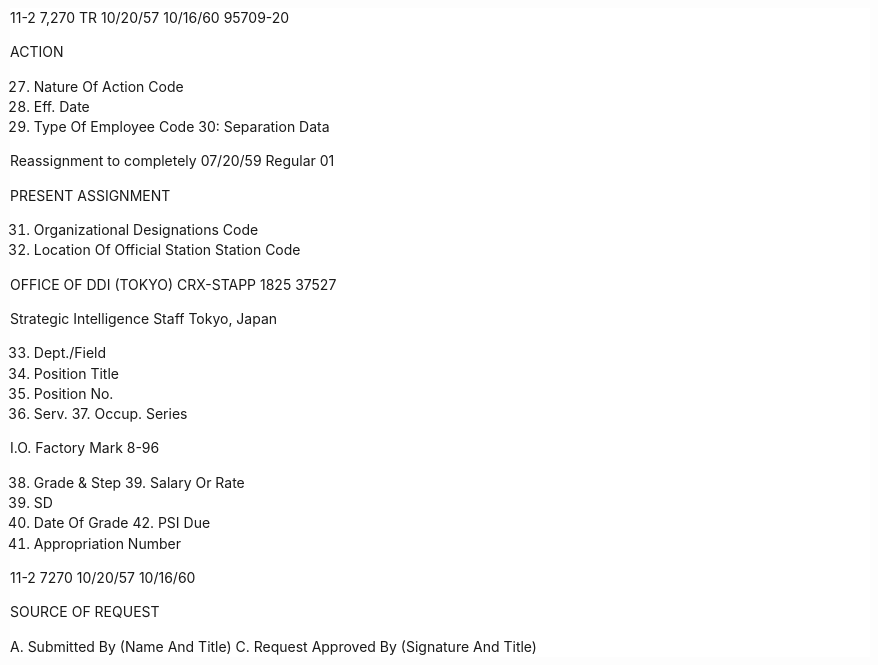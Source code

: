 11-2
7,270
TR
10/20/57
10/16/60
95709-20

ACTION

27. Nature Of Action
    Code
28. Eff. Date
29. Type Of Employee
    Code 30: Separation Data

Reassignment to completely
07/20/59
Regular
01

PRESENT ASSIGNMENT

31. Organizational Designations
    Code
32. Location Of Official Station
    Station Code

OFFICE OF DDI (TOKYO)
CRX-STAPP
1825
37527

Strategic Intelligence Staff
Tokyo, Japan

33. Dept./Field
34. Position Title
35. Position No.
36. Serv. 37. Occup. Series

I.O. Factory Mark
8-96

38. Grade & Step 39. Salary Or Rate
40. SD
41. Date Of Grade 42. PSI Due
43. Appropriation Number

11-2
7270
10/20/57
10/16/60

SOURCE OF REQUEST

A. Submitted By (Name And Title)
C. Request Approved By (Signature And Title)
